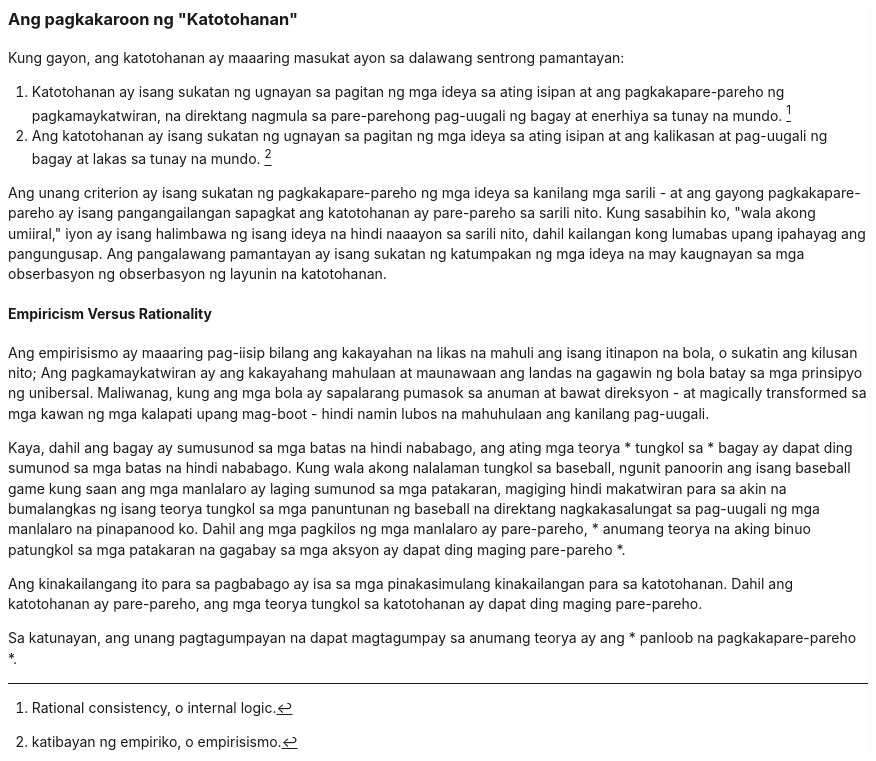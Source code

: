 ### Ang pagkakaroon ng "Katotohanan"

Kung gayon, ang katotohanan ay maaaring masukat ayon sa dalawang sentrong pamantayan:

1. Katotohanan ay isang sukatan ng ugnayan sa pagitan ng mga ideya sa ating isipan at ang pagkakapare-pareho ng pagkamaykatwiran, na direktang nagmula sa pare-parehong pag-uugali ng bagay at enerhiya sa tunay na mundo. [^ 2]
2. Ang katotohanan ay isang sukatan ng ugnayan sa pagitan ng mga ideya sa ating isipan at ang kalikasan at pag-uugali ng bagay at lakas sa tunay na mundo. [^ 3]

[^ 2]: Rational consistency, o internal logic.

[^ 3]: katibayan ng empiriko, o empirisismo.

Ang unang criterion ay isang sukatan ng pagkakapare-pareho ng mga ideya sa kanilang mga sarili - at ang gayong pagkakapare-pareho ay isang pangangailangan sapagkat ang katotohanan ay pare-pareho sa sarili nito. Kung sasabihin ko, "wala akong umiiral," iyon ay isang halimbawa ng isang ideya na hindi naaayon sa sarili nito, dahil kailangan kong lumabas upang ipahayag ang pangungusap. Ang pangalawang pamantayan ay isang sukatan ng katumpakan ng mga ideya na may kaugnayan sa mga obserbasyon ng obserbasyon ng layunin na katotohanan.

#### Empiricism Versus Rationality

Ang empirisismo ay maaaring pag-iisip bilang ang kakayahan na likas na mahuli ang isang itinapon na bola, o sukatin ang kilusan nito; Ang pagkamaykatwiran ay ang kakayahang mahulaan at maunawaan ang landas na gagawin ng bola batay sa mga prinsipyo ng unibersal. Maliwanag, kung ang mga bola ay sapalarang pumasok sa anuman at bawat direksyon - at magically transformed sa mga kawan ng mga kalapati upang mag-boot - hindi namin lubos na mahuhulaan ang kanilang pag-uugali.

Kaya, dahil ang bagay ay sumusunod sa mga batas na hindi nababago, ang ating mga teorya * tungkol sa * bagay ay dapat ding sumunod sa mga batas na hindi nababago. Kung wala akong nalalaman tungkol sa baseball, ngunit panoorin ang isang baseball game kung saan ang mga manlalaro ay laging sumunod sa mga patakaran, magiging hindi makatwiran para sa akin na bumalangkas ng isang teorya tungkol sa mga panuntunan ng baseball na direktang nagkakasalungat sa pag-uugali ng mga manlalaro na pinapanood ko. Dahil ang mga pagkilos ng mga manlalaro ay pare-pareho, * anumang teorya na aking binuo patungkol sa mga patakaran na gagabay sa mga aksyon ay dapat ding maging pare-pareho *.

Ang kinakailangang ito para sa pagbabago ay isa sa mga pinakasimulang kinakailangan para sa katotohanan. Dahil ang katotohanan ay pare-pareho, ang mga teorya tungkol sa katotohanan ay dapat ding maging pare-pareho.

Sa katunayan, ang unang pagtagumpayan na dapat magtagumpay sa anumang teorya ay ang * panloob na pagkakapare-pareho *.


[^ 1]: Kung hindi mo pinahahalagahan ang katotohanan, hindi ka kailanman magiging sa debate na ito - o anumang iba pang debate - sa unang lugar!